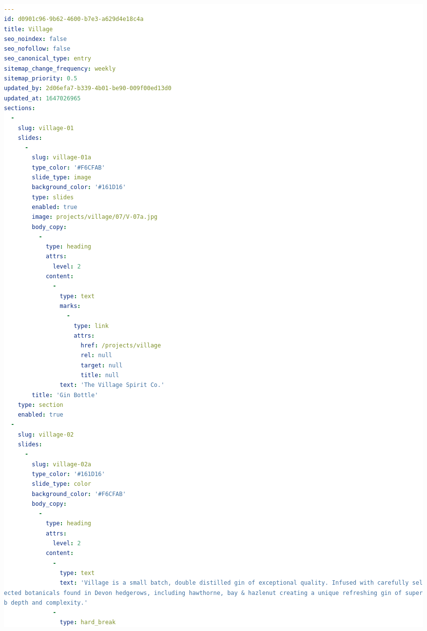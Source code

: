 ```yaml
---
id: d0901c96-9b62-4600-b7e3-a629d4e18c4a
title: Village
seo_noindex: false
seo_nofollow: false
seo_canonical_type: entry
sitemap_change_frequency: weekly
sitemap_priority: 0.5
updated_by: 2d06efa7-b339-4b01-be90-009f00ed13d0
updated_at: 1647026965
sections:
  -
    slug: village-01
    slides:
      -
        slug: village-01a
        type_color: '#F6CFAB'
        slide_type: image
        background_color: '#161D16'
        type: slides
        enabled: true
        image: projects/village/07/V-07a.jpg
        body_copy:
          -
            type: heading
            attrs:
              level: 2
            content:
              -
                type: text
                marks:
                  -
                    type: link
                    attrs:
                      href: /projects/village
                      rel: null
                      target: null
                      title: null
                text: 'The Village Spirit Co.'
        title: 'Gin Bottle'
    type: section
    enabled: true
  -
    slug: village-02
    slides:
      -
        slug: village-02a
        type_color: '#161D16'
        slide_type: color
        background_color: '#F6CFAB'
        body_copy:
          -
            type: heading
            attrs:
              level: 2
            content:
              -
                type: text
                text: 'Village is a small batch, double distilled gin of exceptional quality. Infused with carefully selected botanicals found in Devon hedgerows, including hawthorne, bay & hazlenut creating a unique refreshing gin of superb depth and complexity.'
              -
                type: hard_break
```